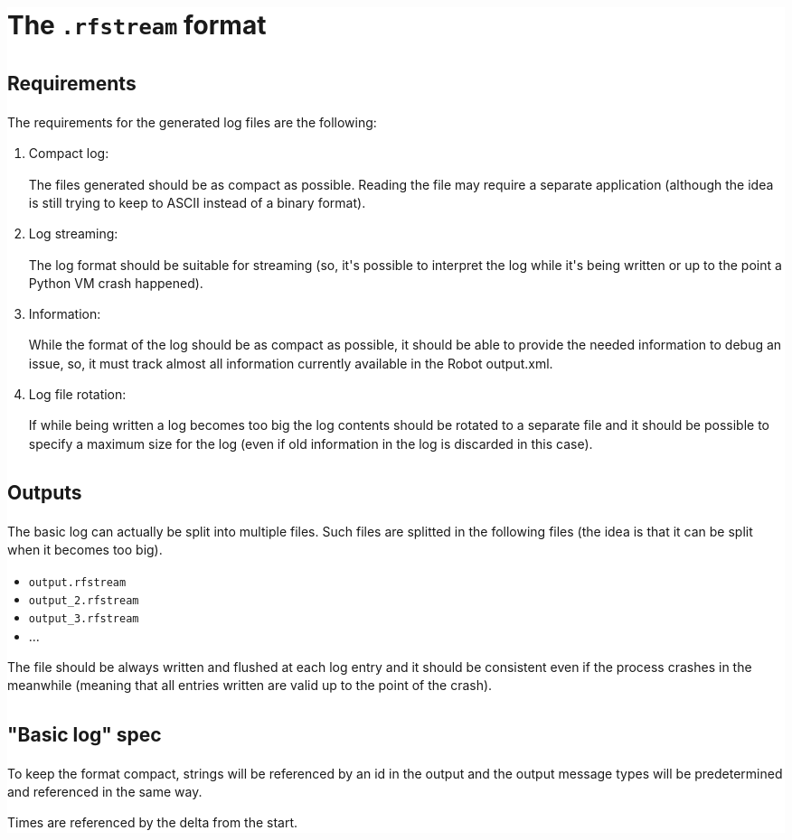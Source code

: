 # The `.rfstream` format

## Requirements

The requirements for the generated log files are the following:

1. Compact log:

    The files generated should be as compact as possible. Reading the file
    may require a separate application (although the idea is still trying
    to keep to ASCII instead of a binary format).

2. Log streaming:

    The log format should be suitable for streaming (so, it's possible to
    interpret the log while it's being written or up to the point a 
    Python VM crash happened).

3. Information:

    While the format of the log should be as compact as possible, it should 
    be able to provide the needed information to debug an issue, so,
    it must track almost all information currently available in the Robot 
    output.xml.

4. Log file rotation:

    If while being written a log becomes too big the log contents should be
    rotated to a separate file and it should be possible to specify a maximum
    size for the log (even if old information in the log is discarded in this
    case).


## Outputs

The basic log can actually be split into multiple files.
Such files are splitted in the following files (the idea is that it can be split when it becomes too big).

- `output.rfstream`
- `output_2.rfstream`
- `output_3.rfstream`
- ...

The file should be always written and flushed at each log entry and it should be consistent even if the process crashes in the meanwhile (meaning that all entries written are valid up to the point of the crash).


## "Basic log" spec

To keep the format compact, strings will be referenced by an id in the output and the output message types will be predetermined and referenced in the same way.

Times are referenced by the delta from the start.
